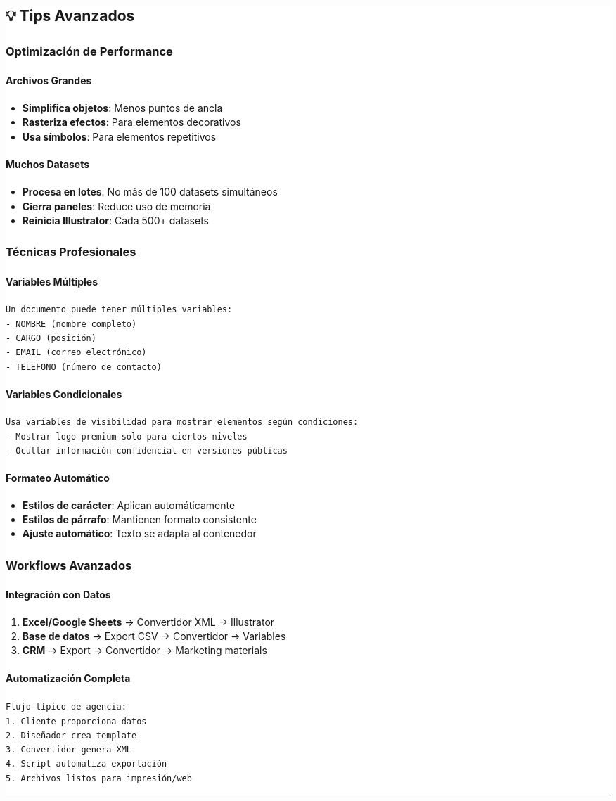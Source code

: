 
## 💡 Tips Avanzados

### Optimización de Performance

#### Archivos Grandes
- **Simplifica objetos**: Menos puntos de ancla
- **Rasteriza efectos**: Para elementos decorativos
- **Usa símbolos**: Para elementos repetitivos

#### Muchos Datasets
- **Procesa en lotes**: No más de 100 datasets simultáneos
- **Cierra paneles**: Reduce uso de memoria
- **Reinicia Illustrator**: Cada 500+ datasets

### Técnicas Profesionales

#### Variables Múltiples
```
Un documento puede tener múltiples variables:
- NOMBRE (nombre completo)
- CARGO (posición)
- EMAIL (correo electrónico)
- TELEFONO (número de contacto)
```

#### Variables Condicionales
```
Usa variables de visibilidad para mostrar elementos según condiciones:
- Mostrar logo premium solo para ciertos niveles
- Ocultar información confidencial en versiones públicas
```

#### Formateo Automático
- **Estilos de carácter**: Aplican automáticamente
- **Estilos de párrafo**: Mantienen formato consistente
- **Ajuste automático**: Texto se adapta al contenedor

### Workflows Avanzados

#### Integración con Datos
1. **Excel/Google Sheets** → Convertidor XML → Illustrator
2. **Base de datos** → Export CSV → Convertidor → Variables
3. **CRM** → Export → Convertidor → Marketing materials

#### Automatización Completa
```
Flujo típico de agencia:
1. Cliente proporciona datos
2. Diseñador crea template
3. Convertidor genera XML
4. Script automatiza exportación
5. Archivos listos para impresión/web
```

---